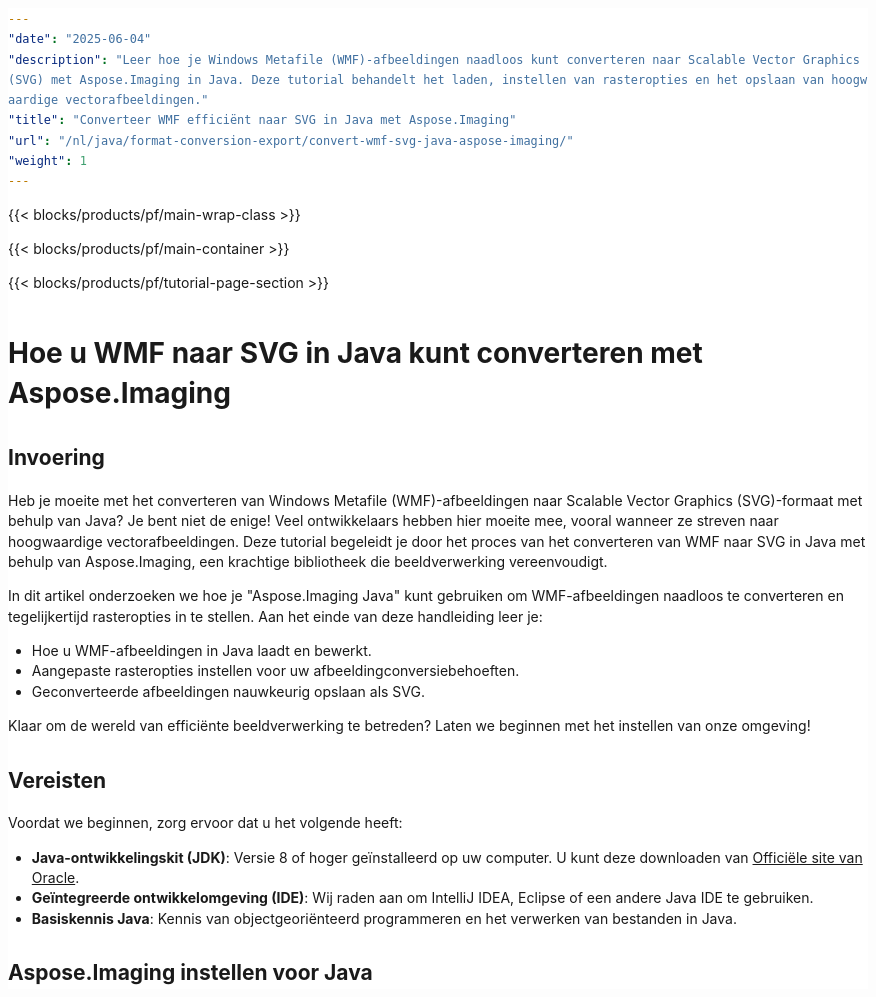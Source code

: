 ```yaml
---
"date": "2025-06-04"
"description": "Leer hoe je Windows Metafile (WMF)-afbeeldingen naadloos kunt converteren naar Scalable Vector Graphics (SVG) met Aspose.Imaging in Java. Deze tutorial behandelt het laden, instellen van rasteropties en het opslaan van hoogwaardige vectorafbeeldingen."
"title": "Converteer WMF efficiënt naar SVG in Java met Aspose.Imaging"
"url": "/nl/java/format-conversion-export/convert-wmf-svg-java-aspose-imaging/"
"weight": 1
---
```


{{< blocks/products/pf/main-wrap-class >}}

{{< blocks/products/pf/main-container >}}

{{< blocks/products/pf/tutorial-page-section >}}
# Hoe u WMF naar SVG in Java kunt converteren met Aspose.Imaging

## Invoering

Heb je moeite met het converteren van Windows Metafile (WMF)-afbeeldingen naar Scalable Vector Graphics (SVG)-formaat met behulp van Java? Je bent niet de enige! Veel ontwikkelaars hebben hier moeite mee, vooral wanneer ze streven naar hoogwaardige vectorafbeeldingen. Deze tutorial begeleidt je door het proces van het converteren van WMF naar SVG in Java met behulp van Aspose.Imaging, een krachtige bibliotheek die beeldverwerking vereenvoudigt.

In dit artikel onderzoeken we hoe je "Aspose.Imaging Java" kunt gebruiken om WMF-afbeeldingen naadloos te converteren en tegelijkertijd rasteropties in te stellen. Aan het einde van deze handleiding leer je:

- Hoe u WMF-afbeeldingen in Java laadt en bewerkt.
- Aangepaste rasteropties instellen voor uw afbeeldingconversiebehoeften.
- Geconverteerde afbeeldingen nauwkeurig opslaan als SVG.

Klaar om de wereld van efficiënte beeldverwerking te betreden? Laten we beginnen met het instellen van onze omgeving!

## Vereisten

Voordat we beginnen, zorg ervoor dat u het volgende heeft:

- **Java-ontwikkelingskit (JDK)**: Versie 8 of hoger geïnstalleerd op uw computer. U kunt deze downloaden van [Officiële site van Oracle](https://www.oracle.com/java/technologies/javase-downloads.html).
- **Geïntegreerde ontwikkelomgeving (IDE)**: Wij raden aan om IntelliJ IDEA, Eclipse of een andere Java IDE te gebruiken.
- **Basiskennis Java**: Kennis van objectgeoriënteerd programmeren en het verwerken van bestanden in Java.

## Aspose.Imaging instellen voor Java
